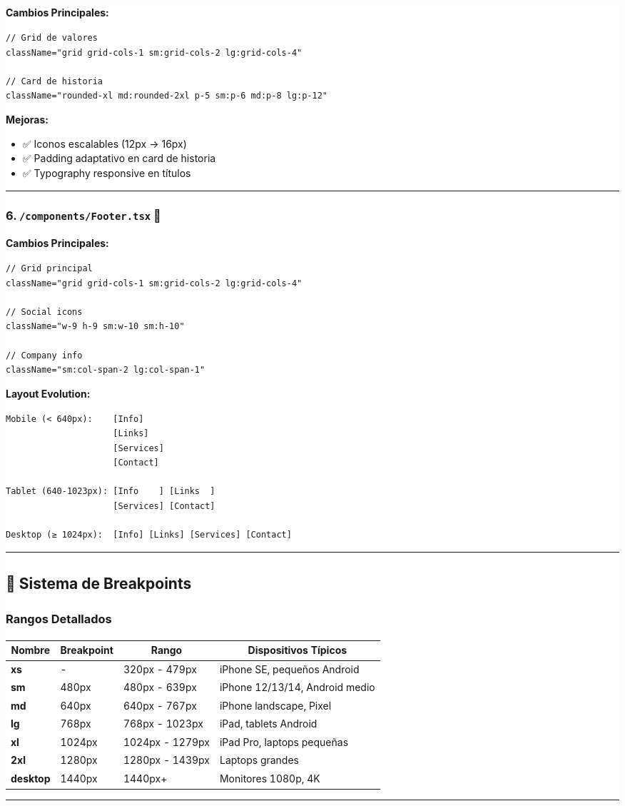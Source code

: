 **Cambios Principales:**
```tsx
// Grid de valores
className="grid grid-cols-1 sm:grid-cols-2 lg:grid-cols-4"

// Card de historia
className="rounded-xl md:rounded-2xl p-5 sm:p-6 md:p-8 lg:p-12"
```

**Mejoras:**
- ✅ Iconos escalables (12px → 16px)
- ✅ Padding adaptativo en card de historia
- ✅ Typography responsive en títulos

---

### 6. `/components/Footer.tsx` 👣

**Cambios Principales:**
```tsx
// Grid principal
className="grid grid-cols-1 sm:grid-cols-2 lg:grid-cols-4"

// Social icons
className="w-9 h-9 sm:w-10 sm:h-10"

// Company info
className="sm:col-span-2 lg:col-span-1"
```

**Layout Evolution:**
```
Mobile (< 640px):    [Info]
                     [Links]
                     [Services]
                     [Contact]

Tablet (640-1023px): [Info    ] [Links  ]
                     [Services] [Contact]

Desktop (≥ 1024px):  [Info] [Links] [Services] [Contact]
```

---

## 🎨 Sistema de Breakpoints

### Rangos Detallados

| Nombre | Breakpoint | Rango | Dispositivos Típicos |
|--------|-----------|-------|---------------------|
| **xs** | - | 320px - 479px | iPhone SE, pequeños Android |
| **sm** | 480px | 480px - 639px | iPhone 12/13/14, Android medio |
| **md** | 640px | 640px - 767px | iPhone landscape, Pixel |
| **lg** | 768px | 768px - 1023px | iPad, tablets Android |
| **xl** | 1024px | 1024px - 1279px | iPad Pro, laptops pequeñas |
| **2xl** | 1280px | 1280px - 1439px | Laptops grandes |
| **desktop** | 1440px | 1440px+ | Monitores 1080p, 4K |

---